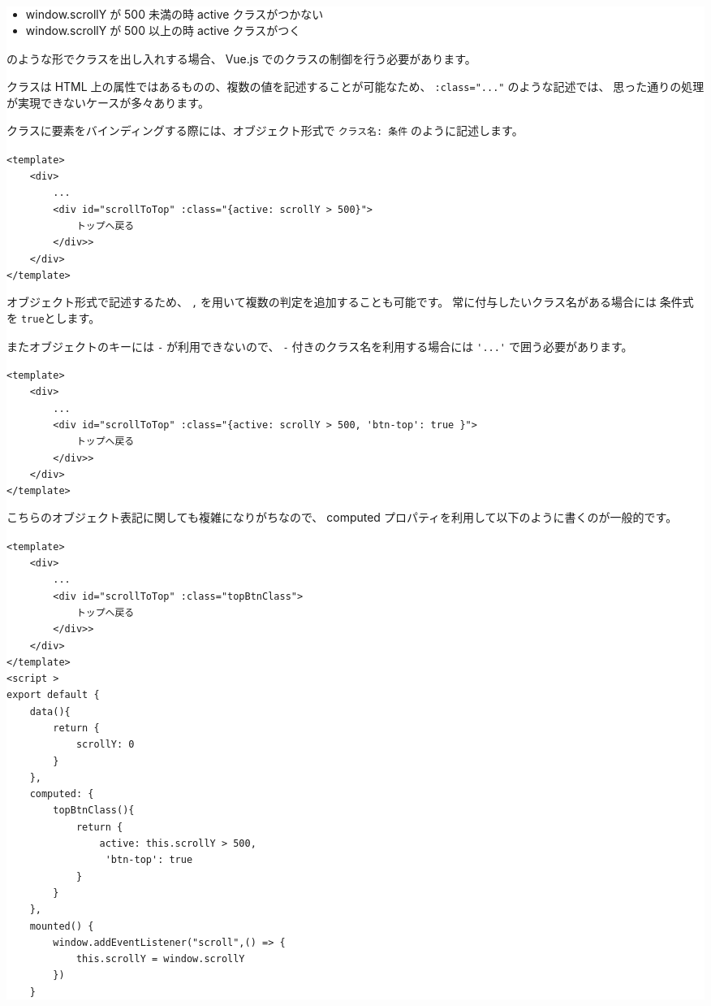 - window.scrollY が 500 未満の時 active クラスがつかない
- window.scrollY が 500 以上の時 active クラスがつく

のような形でクラスを出し入れする場合、 Vue.js でのクラスの制御を行う必要があります。

クラスは HTML 上の属性ではあるものの、複数の値を記述することが可能なため、 `:class="..."` のような記述では、
思った通りの処理が実現できないケースが多々あります。

クラスに要素をバインディングする際には、オブジェクト形式で `クラス名: 条件` のように記述します。


```vue
<template>
    <div>
        ...
        <div id="scrollToTop" :class="{active: scrollY > 500}">
            トップへ戻る
        </div>>        
    </div>
</template>
```

オブジェクト形式で記述するため、 `,` を用いて複数の判定を追加することも可能です。
常に付与したいクラス名がある場合には 条件式を `true`とします。

またオブジェクトのキーには `-` が利用できないので、 `-` 付きのクラス名を利用する場合には `'...'` で囲う必要があります。

```vue
<template>
    <div>
        ...
        <div id="scrollToTop" :class="{active: scrollY > 500, 'btn-top': true }">
            トップへ戻る
        </div>>        
    </div>
</template>
```

こちらのオブジェクト表記に関しても複雑になりがちなので、 computed プロパティを利用して以下のように書くのが一般的です。

```vue
<template>
    <div>
        ...
        <div id="scrollToTop" :class="topBtnClass">
            トップへ戻る
        </div>>        
    </div>
</template>
<script >
export default {
    data(){
        return {
            scrollY: 0
        }
    },
    computed: {
        topBtnClass(){
            return {
                active: this.scrollY > 500,
                 'btn-top': true 
            }
        }
    },
    mounted() {
        window.addEventListener("scroll",() => {
            this.scrollY = window.scrollY
        })
    }
```